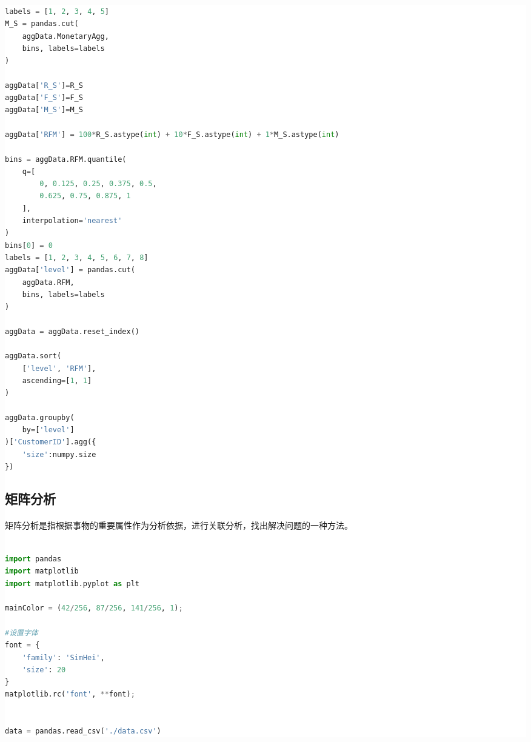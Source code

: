 ```python
labels = [1, 2, 3, 4, 5]
M_S = pandas.cut(
    aggData.MonetaryAgg,
    bins, labels=labels
)

aggData['R_S']=R_S
aggData['F_S']=F_S
aggData['M_S']=M_S

aggData['RFM'] = 100*R_S.astype(int) + 10*F_S.astype(int) + 1*M_S.astype(int)

bins = aggData.RFM.quantile(
    q=[
        0, 0.125, 0.25, 0.375, 0.5,
        0.625, 0.75, 0.875, 1
    ],
    interpolation='nearest'
)
bins[0] = 0
labels = [1, 2, 3, 4, 5, 6, 7, 8]
aggData['level'] = pandas.cut(
    aggData.RFM,
    bins, labels=labels
)

aggData = aggData.reset_index()

aggData.sort(
    ['level', 'RFM'],
    ascending=[1, 1]
)

aggData.groupby(
    by=['level']
)['CustomerID'].agg({
    'size':numpy.size
})

```

## 矩阵分析

矩阵分析是指根据事物的重要属性作为分析依据，进行关联分析，找出解决问题的一种方法。

```python

import pandas
import matplotlib
import matplotlib.pyplot as plt

mainColor = (42/256, 87/256, 141/256, 1);

#设置字体
font = {
    'family': 'SimHei',
    'size': 20
}
matplotlib.rc('font', **font);


data = pandas.read_csv('./data.csv')

```